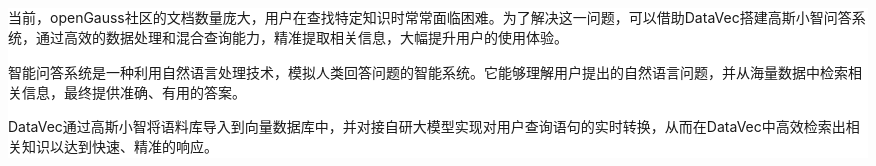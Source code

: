 当前，openGauss社区的文档数量庞大，用户在查找特定知识时常常面临困难。为了解决这一问题，可以借助DataVec搭建高斯小智问答系统，通过高效的数据处理和混合查询能力，精准提取相关信息，大幅提升用户的使用体验。

智能问答系统是一种利用自然语言处理技术，模拟人类回答问题的智能系统。它能够理解用户提出的自然语言问题，并从海量数据中检索相关信息，最终提供准确、有用的答案。

DataVec通过高斯小智将语料库导入到向量数据库中，并对接自研大模型实现对用户查询语句的实时转换，从而在DataVec中高效检索出相关知识以达到快速、精准的响应。